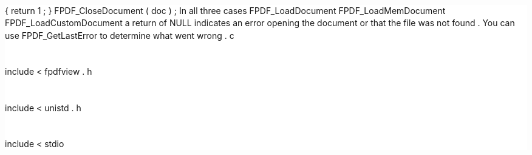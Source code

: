 {
return
1
;
}
FPDF_CloseDocument
(
doc
)
;
In
all
three
cases
FPDF_LoadDocument
FPDF_LoadMemDocument
FPDF_LoadCustomDocument
a
return
of
NULL
indicates
an
error
opening
the
document
or
that
the
file
was
not
found
.
You
can
use
FPDF_GetLastError
to
determine
what
went
wrong
.
c
#
include
<
fpdfview
.
h
>
#
include
<
unistd
.
h
>
#
include
<
stdio